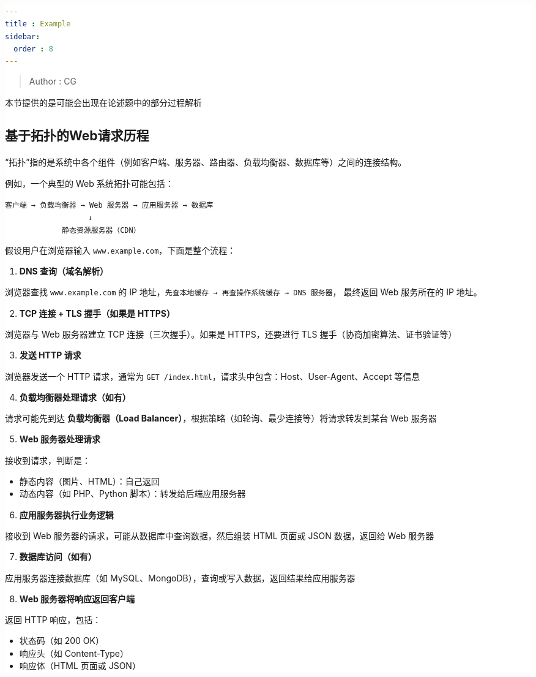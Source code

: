 ```yaml
---
title : Example
sidebar:
  order : 8
---
```


> Author : CG

本节提供的是可能会出现在论述题中的部分过程解析

## 基于拓扑的Web请求历程

“拓扑”指的是系统中各个组件（例如客户端、服务器、路由器、负载均衡器、数据库等）之间的连接结构。

例如，一个典型的 Web 系统拓扑可能包括：
```text
客户端 → 负载均衡器 → Web 服务器 → 应用服务器 → 数据库
                   ↓
             静态资源服务器（CDN）
```

假设用户在浏览器输入 `www.example.com`，下面是整个流程：

1. **DNS 查询（域名解析）**

浏览器查找 `www.example.com` 的 IP 地址，`先查本地缓存 → 再查操作系统缓存 → DNS 服务器`， 最终返回 Web 服务所在的 IP 地址。

2. **TCP 连接 + TLS 握手（如果是 HTTPS）**

浏览器与 Web 服务器建立 TCP 连接（三次握手）。如果是 HTTPS，还要进行 TLS 握手（协商加密算法、证书验证等）

3. **发送 HTTP 请求**

浏览器发送一个 HTTP 请求，通常为 `GET /index.html`，请求头中包含：Host、User-Agent、Accept 等信息

4. **负载均衡器处理请求（如有）**

请求可能先到达 **负载均衡器（Load Balancer）**，根据策略（如轮询、最少连接等）将请求转发到某台 Web 服务器

5. **Web 服务器处理请求**

接收到请求，判断是：
* 静态内容（图片、HTML）：自己返回
* 动态内容（如 PHP、Python 脚本）：转发给后端应用服务器

6. **应用服务器执行业务逻辑**

接收到 Web 服务器的请求，可能从数据库中查询数据，然后组装 HTML 页面或 JSON 数据，返回给 Web 服务器

7. **数据库访问（如有）**

应用服务器连接数据库（如 MySQL、MongoDB），查询或写入数据，返回结果给应用服务器

8. **Web 服务器将响应返回客户端**

返回 HTTP 响应，包括：
* 状态码（如 200 OK）
* 响应头（如 Content-Type）
* 响应体（HTML 页面或 JSON）
